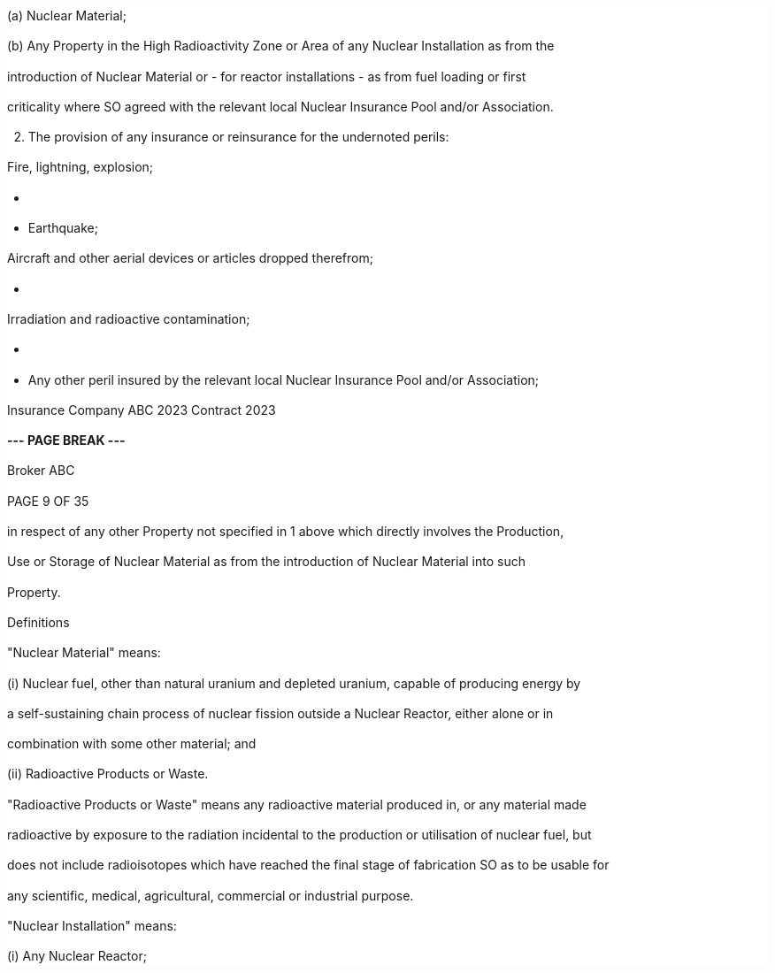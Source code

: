 (a) Nuclear Material;

(b) Any Property in the High Radioactivity Zone or Area of any Nuclear Installation as from the

introduction of Nuclear Material or - for reactor installations - as from fuel loading or first

criticality where SO agreed with the relevant local Nuclear Insurance Pool and/or Association.

2. The provision of any insurance or reinsurance for the undernoted perils:

Fire, lightning, explosion;

-

- Earthquake;

Aircraft and other aerial devices or articles dropped therefrom;

-

Irradiation and radioactive contamination;

-

- Any other peril insured by the relevant local Nuclear Insurance Pool and/or Association;

Insurance Company ABC 2023 Contract 2023

**--- PAGE BREAK ---**

Broker ABC

PAGE 9 OF 35

in respect of any other Property not specified in 1 above which directly involves the Production,

Use or Storage of Nuclear Material as from the introduction of Nuclear Material into such

Property.

Definitions

"Nuclear Material" means:

(i) Nuclear fuel, other than natural uranium and depleted uranium, capable of producing energy by

a self-sustaining chain process of nuclear fission outside a Nuclear Reactor, either alone or in

combination with some other material; and

(ii) Radioactive Products or Waste.

"Radioactive Products or Waste" means any radioactive material produced in, or any material made

radioactive by exposure to the radiation incidental to the production or utilisation of nuclear fuel, but

does not include radioisotopes which have reached the final stage of fabrication SO as to be usable for

any scientific, medical, agricultural, commercial or industrial purpose.

"Nuclear Installation" means:

(i) Any Nuclear Reactor;
